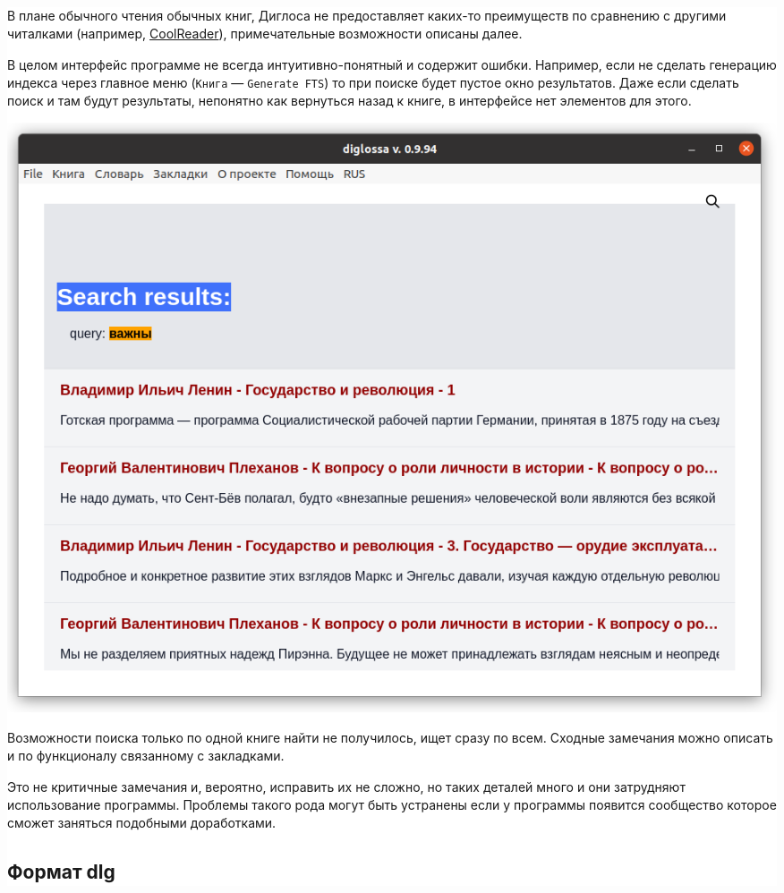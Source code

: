 В плане обычного чтения обычных книг, Диглоса не предоставляет каких-то преимуществ по сравнению с другими читалками (например, [CoolReader](https://ru.wikipedia.org/wiki/CoolReader)), примечательные возможности описаны далее.

В целом интерфейс программе не всегда интуитивно-понятный и содержит ошибки. Например, если не сделать генерацию индекса через главное меню (`Книга` — `Generate FTS`) то при поиске будет пустое окно результатов. Даже если сделать поиск и там будут результаты, непонятно как вернуться назад к книге, в интерфейсе нет элементов для этого.

![diglossa_yandexmap_01.png](images\textreview\diglossa\diglossa_05.png)

Возможности поиска только по одной книге найти не получилось, ищет сразу по всем. Сходные замечания можно описать и по функционалу связанному с закладками.

Это не критичные замечания и, вероятно, исправить их не сложно, но таких деталей много и они затрудняют использование программы. Проблемы такого рода могут быть устранены если у программы появится сообщество которое сможет заняться подобными доработками.

## Формат dlg
